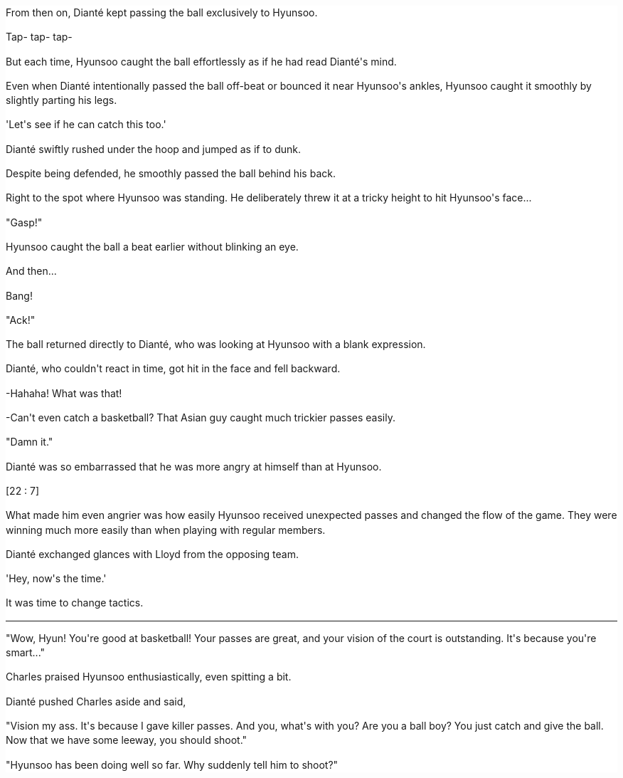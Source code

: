 From then on, Dianté kept passing the ball exclusively to Hyunsoo.

Tap- tap- tap-

But each time, Hyunsoo caught the ball effortlessly as if he had read Dianté's mind.

Even when Dianté intentionally passed the ball off-beat or bounced it near Hyunsoo's ankles, Hyunsoo caught it smoothly by slightly parting his legs.

'Let's see if he can catch this too.'

Dianté swiftly rushed under the hoop and jumped as if to dunk.

Despite being defended, he smoothly passed the ball behind his back.

Right to the spot where Hyunsoo was standing. He deliberately threw it at a tricky height to hit Hyunsoo's face...

"Gasp!"

Hyunsoo caught the ball a beat earlier without blinking an eye.

And then...

Bang!

"Ack!"

The ball returned directly to Dianté, who was looking at Hyunsoo with a blank expression.

Dianté, who couldn't react in time, got hit in the face and fell backward.

-Hahaha! What was that!

-Can't even catch a basketball? That Asian guy caught much trickier passes easily.

"Damn it."

Dianté was so embarrassed that he was more angry at himself than at Hyunsoo.

[22 : 7]

What made him even angrier was how easily Hyunsoo received unexpected passes and changed the flow of the game. They were winning much more easily than when playing with regular members.

Dianté exchanged glances with Lloyd from the opposing team.

'Hey, now's the time.'

It was time to change tactics.

* * *

"Wow, Hyun! You're good at basketball! Your passes are great, and your vision of the court is outstanding. It's because you're smart..."

Charles praised Hyunsoo enthusiastically, even spitting a bit.

Dianté pushed Charles aside and said,

"Vision my ass. It's because I gave killer passes. And you, what's with you? Are you a ball boy? You just catch and give the ball. Now that we have some leeway, you should shoot."

"Hyunsoo has been doing well so far. Why suddenly tell him to shoot?"

